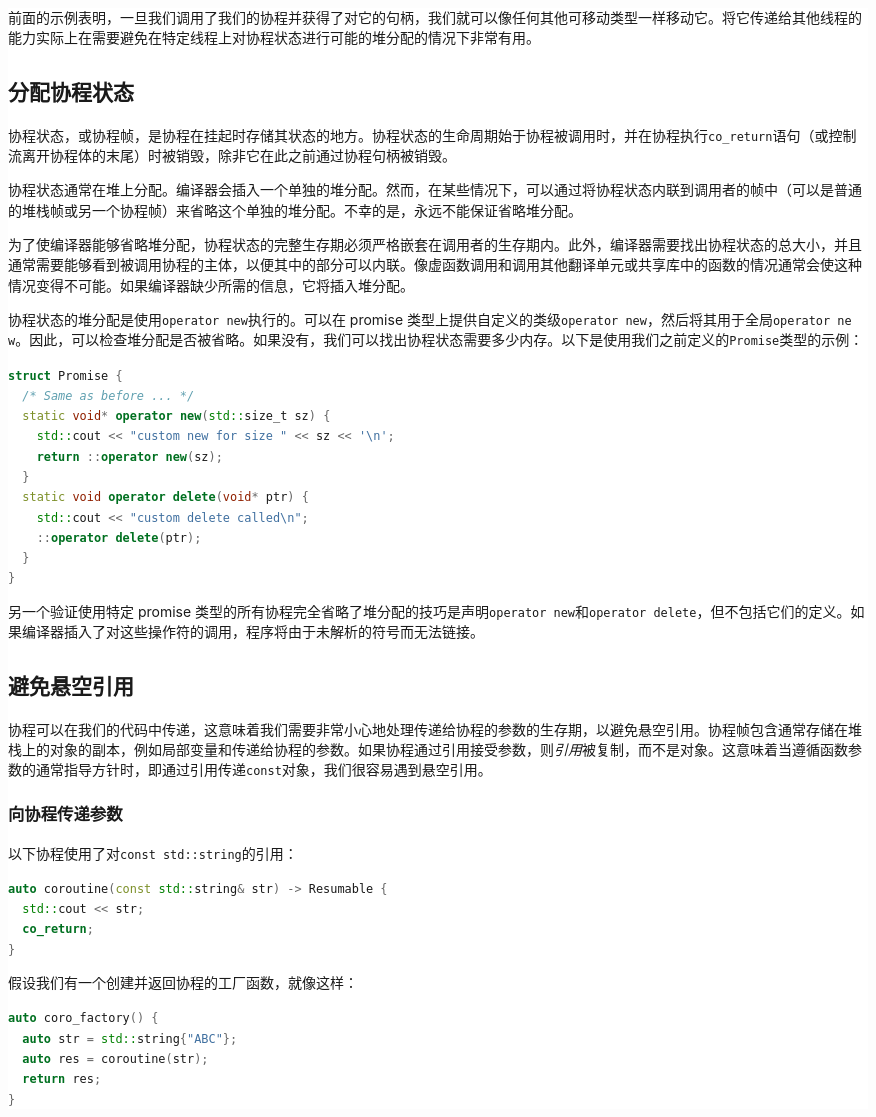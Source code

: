 前面的示例表明，一旦我们调用了我们的协程并获得了对它的句柄，我们就可以像任何其他可移动类型一样移动它。将它传递给其他线程的能力实际上在需要避免在特定线程上对协程状态进行可能的堆分配的情况下非常有用。

## 分配协程状态

协程状态，或协程帧，是协程在挂起时存储其状态的地方。协程状态的生命周期始于协程被调用时，并在协程执行`co_return`语句（或控制流离开协程体的末尾）时被销毁，除非它在此之前通过协程句柄被销毁。

协程状态通常在堆上分配。编译器会插入一个单独的堆分配。然而，在某些情况下，可以通过将协程状态内联到调用者的帧中（可以是普通的堆栈帧或另一个协程帧）来省略这个单独的堆分配。不幸的是，永远不能保证省略堆分配。

为了使编译器能够省略堆分配，协程状态的完整生存期必须严格嵌套在调用者的生存期内。此外，编译器需要找出协程状态的总大小，并且通常需要能够看到被调用协程的主体，以便其中的部分可以内联。像虚函数调用和调用其他翻译单元或共享库中的函数的情况通常会使这种情况变得不可能。如果编译器缺少所需的信息，它将插入堆分配。

协程状态的堆分配是使用`operator new`执行的。可以在 promise 类型上提供自定义的类级`operator new`，然后将其用于全局`operator new`。因此，可以检查堆分配是否被省略。如果没有，我们可以找出协程状态需要多少内存。以下是使用我们之前定义的`Promise`类型的示例：

```cpp
struct Promise {
  /* Same as before ... */
  static void* operator new(std::size_t sz) {
    std::cout << "custom new for size " << sz << '\n';
    return ::operator new(sz);
  }
  static void operator delete(void* ptr) {
    std::cout << "custom delete called\n";
    ::operator delete(ptr);
  }
} 
```

另一个验证使用特定 promise 类型的所有协程完全省略了堆分配的技巧是声明`operator new`和`operator delete`，但不包括它们的定义。如果编译器插入了对这些操作符的调用，程序将由于未解析的符号而无法链接。

## 避免悬空引用

协程可以在我们的代码中传递，这意味着我们需要非常小心地处理传递给协程的参数的生存期，以避免悬空引用。协程帧包含通常存储在堆栈上的对象的副本，例如局部变量和传递给协程的参数。如果协程通过引用接受参数，则*引用*被复制，而不是对象。这意味着当遵循函数参数的通常指导方针时，即通过引用传递`const`对象，我们很容易遇到悬空引用。

### 向协程传递参数

以下协程使用了对`const std::string`的引用：

```cpp
auto coroutine(const std::string& str) -> Resumable { 
  std::cout << str;
  co_return;
} 
```

假设我们有一个创建并返回协程的工厂函数，就像这样：

```cpp
auto coro_factory() {
  auto str = std::string{"ABC"};
  auto res = coroutine(str);
  return res;
} 
```

